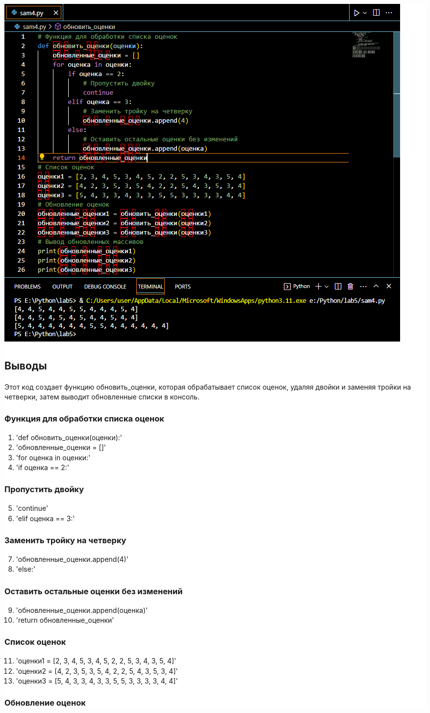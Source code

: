![Меню](https://github.com/xgoldnght/Software-Engineering/blob/Тема_5/pic/sam4.png)
## Выводы
Этот код создает функцию обновить_оценки, которая обрабатывает список оценок, удаляя двойки и заменяя тройки на четверки, затем выводит обновленные списки в консоль.
### Функция для обработки списка оценок
1. 'def обновить_оценки(оценки):'
2. 'обновленные_оценки = []'
3. 'for оценка in оценки:'
4. 'if оценка == 2:' 
### Пропустить двойку
5. 'continue' 
6. 'elif оценка == 3:' 
### Заменить тройку на четверку
7. 'обновленные_оценки.append(4)'
8. 'else:' 
### Оставить остальные оценки без изменений
9. 'обновленные_оценки.append(оценка)' 
10. 'return обновленные_оценки' 
### Список оценок
11. 'оценки1 = [2, 3, 4, 5, 3, 4, 5, 2, 2, 5, 3, 4, 3, 5, 4]'
12. 'оценки2 = [4, 2, 3, 5, 3, 5, 4, 2, 2, 5, 4, 3, 5, 3, 4]'
13. 'оценки3 = [5, 4, 3, 3, 4, 3, 3, 5, 5, 3, 3, 3, 3, 4, 4]'
### Обновление оценок